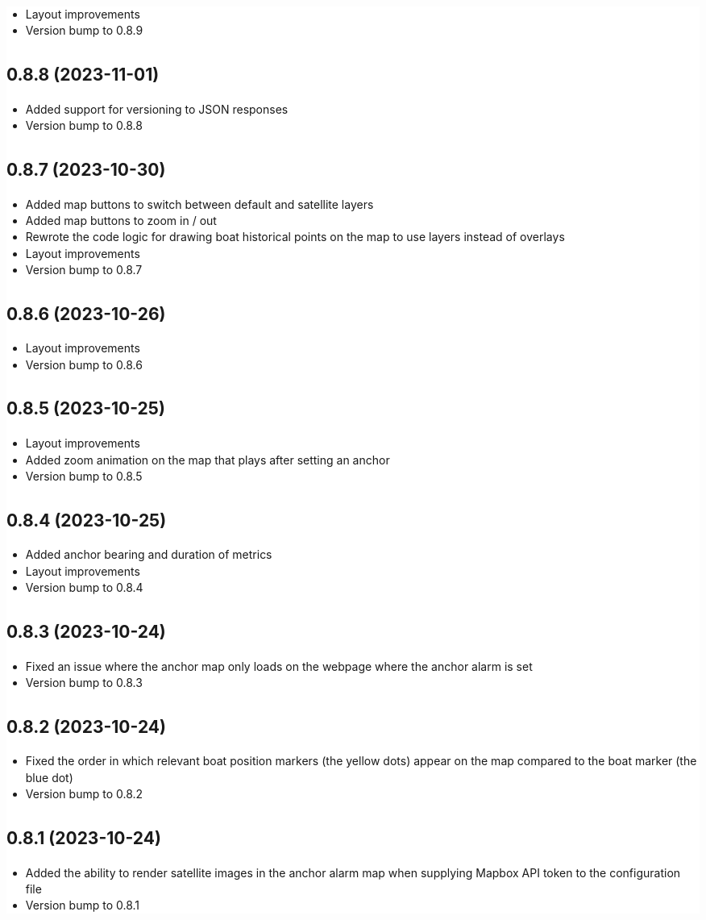* Layout improvements
* Version bump to 0.8.9

## 0.8.8 (2023-11-01)

* Added support for versioning to JSON responses
* Version bump to 0.8.8

## 0.8.7 (2023-10-30)

* Added map buttons to switch between default and satellite layers
* Added map buttons to zoom in / out
* Rewrote the code logic for drawing boat historical points on the map to use layers instead of overlays
* Layout improvements
* Version bump to 0.8.7

## 0.8.6 (2023-10-26)

* Layout improvements
* Version bump to 0.8.6

## 0.8.5 (2023-10-25)

* Layout improvements
* Added zoom animation on the map that plays after setting an anchor
* Version bump to 0.8.5

## 0.8.4 (2023-10-25)

* Added anchor bearing and duration of metrics
* Layout improvements
* Version bump to 0.8.4

## 0.8.3 (2023-10-24)

* Fixed an issue where the anchor map only loads on the webpage where the anchor alarm is set
* Version bump to 0.8.3

## 0.8.2 (2023-10-24)

* Fixed the order in which relevant boat position markers (the yellow dots) appear on the map compared to the boat marker (the blue dot)
* Version bump to 0.8.2

## 0.8.1 (2023-10-24)

* Added the ability to render satellite images in the anchor alarm map when supplying Mapbox API token to the configuration file
* Version bump to 0.8.1
